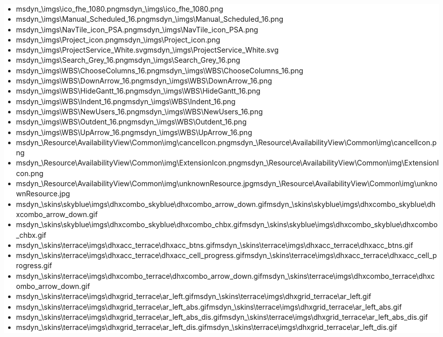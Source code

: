 - <span data-ttu-id="d2a0c-305">msdyn\_\\imgs\\ico\_fhe\_1080.png</span><span class="sxs-lookup"><span data-stu-id="d2a0c-305">msdyn\_\\imgs\\ico\_fhe\_1080.png</span></span>
- <span data-ttu-id="d2a0c-306">msdyn\_\\imgs\\Manual\_Scheduled\_16.png</span><span class="sxs-lookup"><span data-stu-id="d2a0c-306">msdyn\_\\imgs\\Manual\_Scheduled\_16.png</span></span>
- <span data-ttu-id="d2a0c-307">msdyn\_\\imgs\\NavTile\_icon\_PSA.png</span><span class="sxs-lookup"><span data-stu-id="d2a0c-307">msdyn\_\\imgs\\NavTile\_icon\_PSA.png</span></span>
- <span data-ttu-id="d2a0c-308">msdyn\_\\imgs\\Project\_icon.png</span><span class="sxs-lookup"><span data-stu-id="d2a0c-308">msdyn\_\\imgs\\Project\_icon.png</span></span>
- <span data-ttu-id="d2a0c-309">msdyn\_\\imgs\\ProjectService\_White.svg</span><span class="sxs-lookup"><span data-stu-id="d2a0c-309">msdyn\_\\imgs\\ProjectService\_White.svg</span></span>
- <span data-ttu-id="d2a0c-310">msdyn\_\\imgs\\Search\_Grey\_16.png</span><span class="sxs-lookup"><span data-stu-id="d2a0c-310">msdyn\_\\imgs\\Search\_Grey\_16.png</span></span>
- <span data-ttu-id="d2a0c-311">msdyn\_\\imgs\\WBS\\ChooseColumns\_16.png</span><span class="sxs-lookup"><span data-stu-id="d2a0c-311">msdyn\_\\imgs\\WBS\\ChooseColumns\_16.png</span></span>
- <span data-ttu-id="d2a0c-312">msdyn\_\\imgs\\WBS\\DownArrow\_16.png</span><span class="sxs-lookup"><span data-stu-id="d2a0c-312">msdyn\_\\imgs\\WBS\\DownArrow\_16.png</span></span>
- <span data-ttu-id="d2a0c-313">msdyn\_\\imgs\\WBS\\HideGantt\_16.png</span><span class="sxs-lookup"><span data-stu-id="d2a0c-313">msdyn\_\\imgs\\WBS\\HideGantt\_16.png</span></span>
- <span data-ttu-id="d2a0c-314">msdyn\_\\imgs\\WBS\\Indent\_16.png</span><span class="sxs-lookup"><span data-stu-id="d2a0c-314">msdyn\_\\imgs\\WBS\\Indent\_16.png</span></span>
- <span data-ttu-id="d2a0c-315">msdyn\_\\imgs\\WBS\\NewUsers\_16.png</span><span class="sxs-lookup"><span data-stu-id="d2a0c-315">msdyn\_\\imgs\\WBS\\NewUsers\_16.png</span></span>
- <span data-ttu-id="d2a0c-316">msdyn\_\\imgs\\WBS\\Outdent\_16.png</span><span class="sxs-lookup"><span data-stu-id="d2a0c-316">msdyn\_\\imgs\\WBS\\Outdent\_16.png</span></span>
- <span data-ttu-id="d2a0c-317">msdyn\_\\imgs\\WBS\\UpArrow\_16.png</span><span class="sxs-lookup"><span data-stu-id="d2a0c-317">msdyn\_\\imgs\\WBS\\UpArrow\_16.png</span></span>
- <span data-ttu-id="d2a0c-318">msdyn\_\\Resource\\AvailabilityView\\Common\\img\\cancelIcon.png</span><span class="sxs-lookup"><span data-stu-id="d2a0c-318">msdyn\_\\Resource\\AvailabilityView\\Common\\img\\cancelIcon.png</span></span>
- <span data-ttu-id="d2a0c-319">msdyn\_\\Resource\\AvailabilityView\\Common\\img\\ExtensionIcon.png</span><span class="sxs-lookup"><span data-stu-id="d2a0c-319">msdyn\_\\Resource\\AvailabilityView\\Common\\img\\ExtensionIcon.png</span></span>
- <span data-ttu-id="d2a0c-320">msdyn\_\\Resource\\AvailabilityView\\Common\\img\\unknownResource.jpg</span><span class="sxs-lookup"><span data-stu-id="d2a0c-320">msdyn\_\\Resource\\AvailabilityView\\Common\\img\\unknownResource.jpg</span></span>
- <span data-ttu-id="d2a0c-321">msdyn\_\\skins\\skyblue\\imgs\\dhxcombo\_skyblue\\dhxcombo\_arrow\_down.gif</span><span class="sxs-lookup"><span data-stu-id="d2a0c-321">msdyn\_\\skins\\skyblue\\imgs\\dhxcombo\_skyblue\\dhxcombo\_arrow\_down.gif</span></span>
- <span data-ttu-id="d2a0c-322">msdyn\_\\skins\\skyblue\\imgs\\dhxcombo\_skyblue\\dhxcombo\_chbx.gif</span><span class="sxs-lookup"><span data-stu-id="d2a0c-322">msdyn\_\\skins\\skyblue\\imgs\\dhxcombo\_skyblue\\dhxcombo\_chbx.gif</span></span>
- <span data-ttu-id="d2a0c-323">msdyn\_\\skins\\terrace\\imgs\\dhxacc\_terrace\\dhxacc\_btns.gif</span><span class="sxs-lookup"><span data-stu-id="d2a0c-323">msdyn\_\\skins\\terrace\\imgs\\dhxacc\_terrace\\dhxacc\_btns.gif</span></span>
- <span data-ttu-id="d2a0c-324">msdyn\_\\skins\\terrace\\imgs\\dhxacc\_terrace\\dhxacc\_cell\_progress.gif</span><span class="sxs-lookup"><span data-stu-id="d2a0c-324">msdyn\_\\skins\\terrace\\imgs\\dhxacc\_terrace\\dhxacc\_cell\_progress.gif</span></span>
- <span data-ttu-id="d2a0c-325">msdyn\_\\skins\\terrace\\imgs\\dhxcombo\_terrace\\dhxcombo\_arrow\_down.gif</span><span class="sxs-lookup"><span data-stu-id="d2a0c-325">msdyn\_\\skins\\terrace\\imgs\\dhxcombo\_terrace\\dhxcombo\_arrow\_down.gif</span></span>
- <span data-ttu-id="d2a0c-326">msdyn\_\\skins\\terrace\\imgs\\dhxgrid\_terrace\\ar\_left.gif</span><span class="sxs-lookup"><span data-stu-id="d2a0c-326">msdyn\_\\skins\\terrace\\imgs\\dhxgrid\_terrace\\ar\_left.gif</span></span>
- <span data-ttu-id="d2a0c-327">msdyn\_\\skins\\terrace\\imgs\\dhxgrid\_terrace\\ar\_left\_abs.gif</span><span class="sxs-lookup"><span data-stu-id="d2a0c-327">msdyn\_\\skins\\terrace\\imgs\\dhxgrid\_terrace\\ar\_left\_abs.gif</span></span>
- <span data-ttu-id="d2a0c-328">msdyn\_\\skins\\terrace\\imgs\\dhxgrid\_terrace\\ar\_left\_abs\_dis.gif</span><span class="sxs-lookup"><span data-stu-id="d2a0c-328">msdyn\_\\skins\\terrace\\imgs\\dhxgrid\_terrace\\ar\_left\_abs\_dis.gif</span></span>
- <span data-ttu-id="d2a0c-329">msdyn\_\\skins\\terrace\\imgs\\dhxgrid\_terrace\\ar\_left\_dis.gif</span><span class="sxs-lookup"><span data-stu-id="d2a0c-329">msdyn\_\\skins\\terrace\\imgs\\dhxgrid\_terrace\\ar\_left\_dis.gif</span></span>